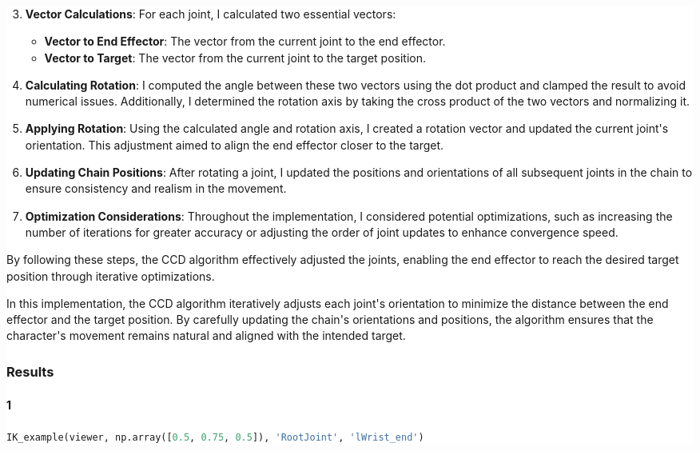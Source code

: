 3. **Vector Calculations**: For each joint, I calculated two essential vectors:

   - **Vector to End Effector**: The vector from the current joint to the end effector.
   - **Vector to Target**: The vector from the current joint to the target position.

4. **Calculating Rotation**: I computed the angle between these two vectors using the dot product and clamped the result to avoid numerical issues. Additionally, I determined the rotation axis by taking the cross product of the two vectors and normalizing it.

5. **Applying Rotation**: Using the calculated angle and rotation axis, I created a rotation vector and updated the current joint's orientation. This adjustment aimed to align the end effector closer to the target.

6. **Updating Chain Positions**: After rotating a joint, I updated the positions and orientations of all subsequent joints in the chain to ensure consistency and realism in the movement.

7. **Optimization Considerations**: Throughout the implementation, I considered potential optimizations, such as increasing the number of iterations for greater accuracy or adjusting the order of joint updates to enhance convergence speed.

By following these steps, the CCD algorithm effectively adjusted the joints, enabling the end effector to reach the desired target position through iterative optimizations.

In this implementation, the CCD algorithm iteratively adjusts each joint's orientation to minimize the distance between the end effector and the target position. By carefully updating the chain's orientations and positions, the algorithm ensures that the character's movement remains natural and aligned with the intended target.

### Results

#### 1

```python
IK_example(viewer, np.array([0.5, 0.75, 0.5]), 'RootJoint', 'lWrist_end')
```
